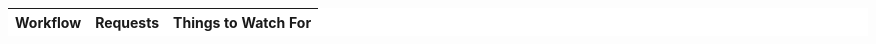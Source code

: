 | Workflow                                  | Requests                                                                                                                                                                                                                                                                                                                                                                                                                                                                                                                                                                                                                                                                                                                                                                                                                                                                                                                                                                                                                                                                                                                                                                                                                                                                                                                                                                                         | Things to Watch For                                                                                                                                                                                                                                                                                                                                                                                                                                                                                                                                                                                                                                                                                                                                                                                                                                |
|-------------------------------------------|--------------------------------------------------------------------------------------------------------------------------------------------------------------------------------------------------------------------------------------------------------------------------------------------------------------------------------------------------------------------------------------------------------------------------------------------------------------------------------------------------------------------------------------------------------------------------------------------------------------------------------------------------------------------------------------------------------------------------------------------------------------------------------------------------------------------------------------------------------------------------------------------------------------------------------------------------------------------------------------------------------------------------------------------------------------------------------------------------------------------------------------------------------------------------------------------------------------------------------------------------------------------------------------------------------------------------------------------------------------------------------------------------|----------------------------------------------------------------------------------------------------------------------------------------------------------------------------------------------------------------------------------------------------------------------------------------------------------------------------------------------------------------------------------------------------------------------------------------------------------------------------------------------------------------------------------------------------------------------------------------------------------------------------------------------------------------------------------------------------------------------------------------------------------------------------------------------------------------------------------------------------|